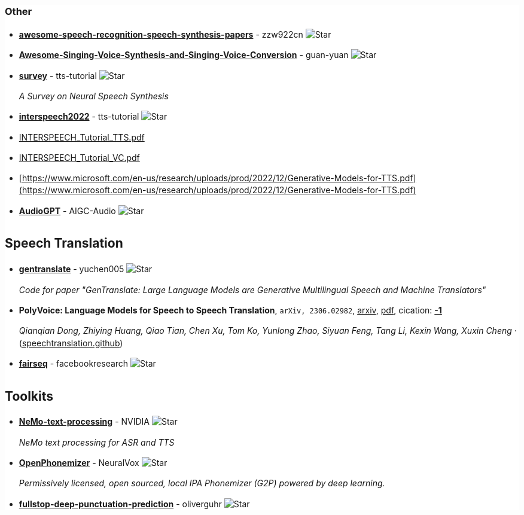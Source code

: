 ### Other
- [**awesome-speech-recognition-speech-synthesis-papers**](https://github.com/zzw922cn/awesome-speech-recognition-speech-synthesis-papers) - zzw922cn ![Star](https://img.shields.io/github/stars/zzw922cn/awesome-speech-recognition-speech-synthesis-papers.svg?style=social&label=Star)
- [**Awesome-Singing-Voice-Synthesis-and-Singing-Voice-Conversion**](https://github.com/guan-yuan/Awesome-Singing-Voice-Synthesis-and-Singing-Voice-Conversion) - guan-yuan ![Star](https://img.shields.io/github/stars/guan-yuan/Awesome-Singing-Voice-Synthesis-and-Singing-Voice-Conversion.svg?style=social&label=Star)
- [**survey**](https://github.com/tts-tutorial/survey) - tts-tutorial ![Star](https://img.shields.io/github/stars/tts-tutorial/survey.svg?style=social&label=Star)

	 *A Survey on Neural Speech Synthesis*
- [**interspeech2022**](https://github.com/tts-tutorial/interspeech2022) - tts-tutorial ![Star](https://img.shields.io/github/stars/tts-tutorial/interspeech2022.svg?style=social&label=Star)
- [INTERSPEECH\_Tutorial\_TTS.pdf](https://tts-tutorial.github.io/interspeech2022/INTERSPEECH_Tutorial_TTS.pdf)
- [INTERSPEECH\_Tutorial\_VC.pdf](https://tts-tutorial.github.io/interspeech2022/INTERSPEECH_Tutorial_VC.pdf)
- [https://www.microsoft.com/en-us/research/uploads/prod/2022/12/Generative-Models-for-TTS.pdf](https://www.microsoft.com/en-us/research/uploads/prod/2022/12/Generative-Models-for-TTS.pdf)
- [**AudioGPT**](https://github.com/AIGC-Audio/AudioGPT) - AIGC-Audio ![Star](https://img.shields.io/github/stars/AIGC-Audio/AudioGPT.svg?style=social&label=Star)

## Speech Translation
- [**gentranslate**](https://github.com/yuchen005/gentranslate) - yuchen005 ![Star](https://img.shields.io/github/stars/yuchen005/gentranslate.svg?style=social&label=Star)

	 *Code for paper "GenTranslate: Large Language Models are Generative Multilingual Speech and Machine Translators"*
- **PolyVoice: Language Models for Speech to Speech Translation**, `arXiv, 2306.02982`, [arxiv](http://arxiv.org/abs/2306.02982v2), [pdf](http://arxiv.org/pdf/2306.02982v2.pdf), cication: [**-1**](None)

	 *Qianqian Dong, Zhiying Huang, Qiao Tian, Chen Xu, Tom Ko, Yunlong Zhao, Siyuan Feng, Tang Li, Kexin Wang, Xuxin Cheng* · ([speechtranslation.github](https://speechtranslation.github.io/polyvoice/))
- [**fairseq**](https://github.com/facebookresearch/fairseq/tree/ust/examples/hokkien) - facebookresearch ![Star](https://img.shields.io/github/stars/facebookresearch/fairseq.svg?style=social&label=Star)

## Toolkits
- [**NeMo-text-processing**](https://github.com/NVIDIA/NeMo-text-processing?tab=readme-ov-file) - NVIDIA ![Star](https://img.shields.io/github/stars/NVIDIA/NeMo-text-processing.svg?style=social&label=Star)

	 *NeMo text processing for ASR and TTS*
- [**OpenPhonemizer**](https://github.com/NeuralVox/OpenPhonemizer) - NeuralVox ![Star](https://img.shields.io/github/stars/NeuralVox/OpenPhonemizer.svg?style=social&label=Star)

	 *Permissively licensed, open sourced, local IPA Phonemizer (G2P) powered by deep learning.*
- [**fullstop-deep-punctuation-prediction**](https://github.com/oliverguhr/fullstop-deep-punctuation-prediction) - oliverguhr ![Star](https://img.shields.io/github/stars/oliverguhr/fullstop-deep-punctuation-prediction.svg?style=social&label=Star)

